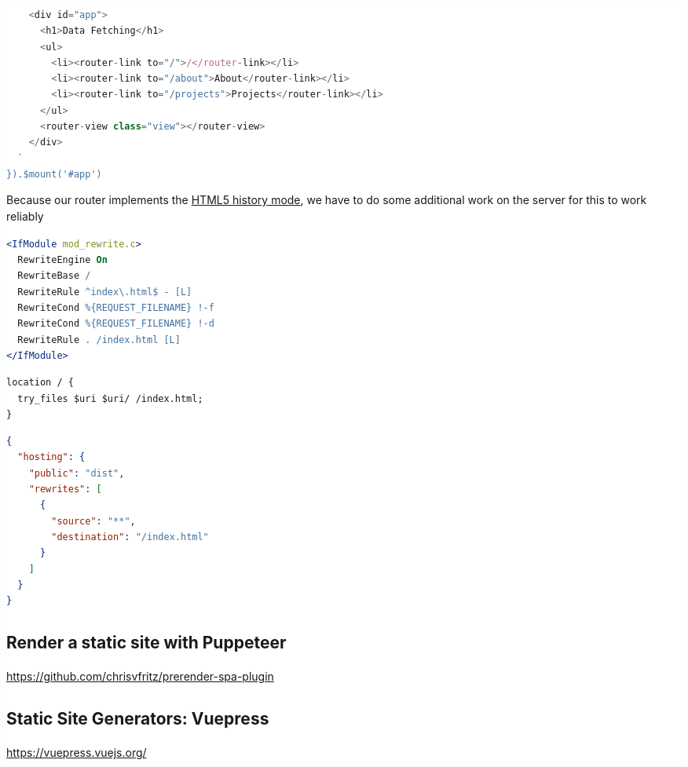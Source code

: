 ```js
    <div id="app">
      <h1>Data Fetching</h1>
      <ul>
        <li><router-link to="/">/</router-link></li>
        <li><router-link to="/about">About</router-link></li>
        <li><router-link to="/projects">Projects</router-link></li>
      </ul>
      <router-view class="view"></router-view>
    </div>
  `
}).$mount('#app')
```

Because our router implements the [HTML5 history mode](https://router.vuejs.org/guide/essentials/history-mode.htm), we have to do some additional work on the server for this to work reliably


```apache
<IfModule mod_rewrite.c>
  RewriteEngine On
  RewriteBase /
  RewriteRule ^index\.html$ - [L]
  RewriteCond %{REQUEST_FILENAME} !-f
  RewriteCond %{REQUEST_FILENAME} !-d
  RewriteRule . /index.html [L]
</IfModule>
```
```nginx
location / {
  try_files $uri $uri/ /index.html;
}
```

```json
{
  "hosting": {
    "public": "dist",
    "rewrites": [
      {
        "source": "**",
        "destination": "/index.html"
      }
    ]
  }
}
```
## Render a static site with Puppeteer

https://github.com/chrisvfritz/prerender-spa-plugin

## Static Site Generators: Vuepress

https://vuepress.vuejs.org/
